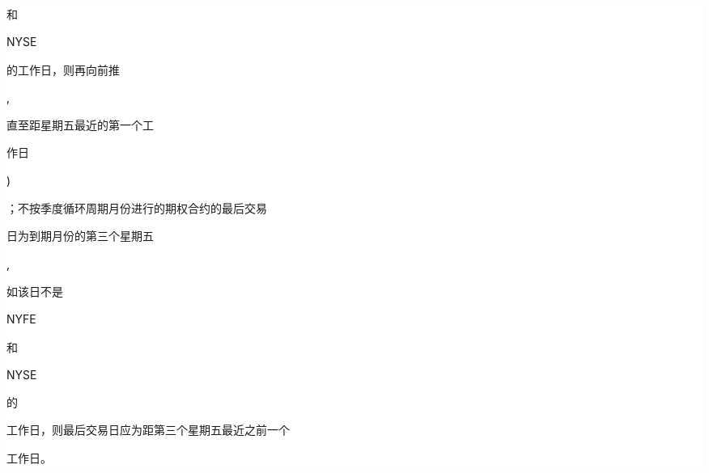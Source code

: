 
和






NYSE


的工作日，则再向前推


,


直至距星期五最近的第一个工





作日


)


；不按季度循环周期月份进行的期权合约的最后交易





日为到期月份的第三个星期五


,


如该日不是


NYFE


和


NYSE


的





工作日，则最后交易日应为距第三个星期五最近之前一个





工作日。





  

 




